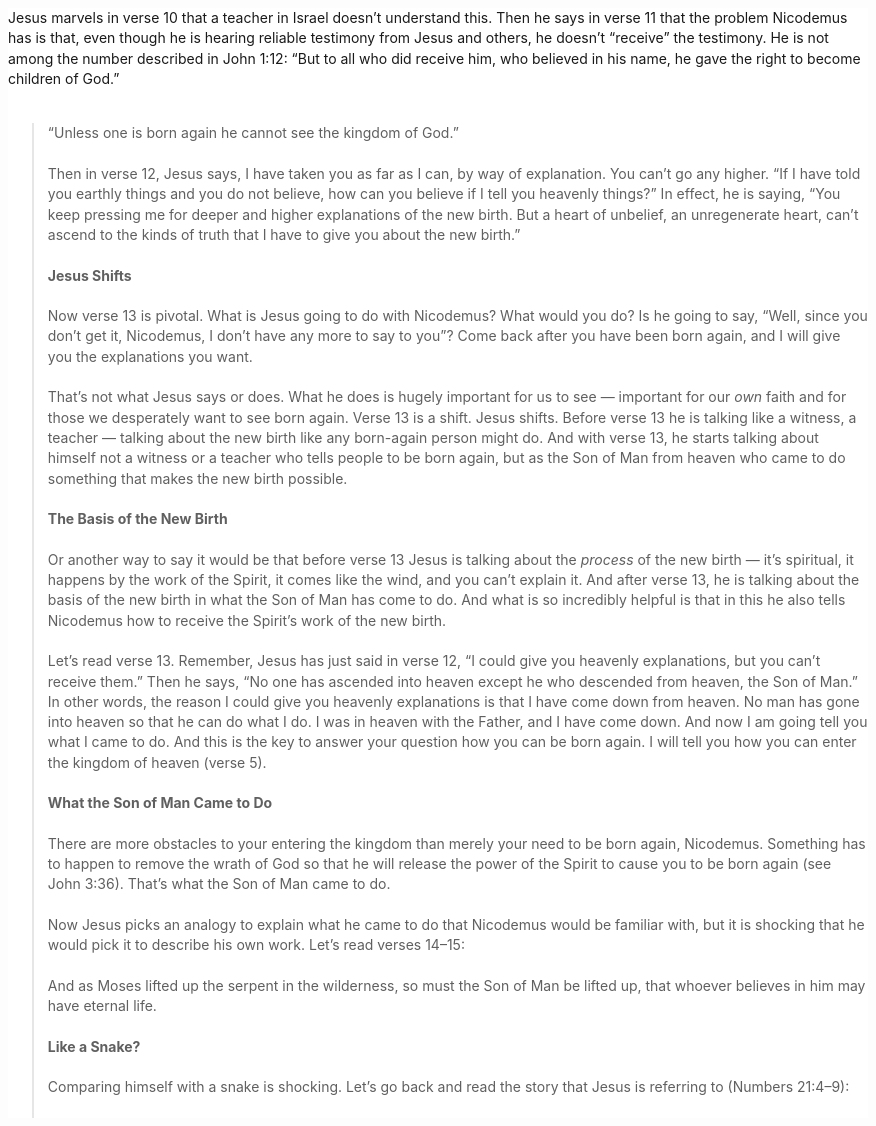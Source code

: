 Jesus marvels in verse 10 that a teacher in Israel doesn’t understand this. Then he says in verse 11 that the problem Nicodemus has is that, even though he is hearing reliable testimony from Jesus and others, he doesn’t “receive” the testimony. He is not among the number described in John 1:12: “But to all who did receive him, who believed in his name, he gave the right to become children of God.”
<br><br>
> “Unless one is born again he cannot see the kingdom of God.”
<br><br>
Then in verse 12, Jesus says, I have taken you as far as I can, by way of explanation. You can’t go any higher. “If I have told you earthly things and you do not believe, how can you believe if I tell you heavenly things?” In effect, he is saying, “You keep pressing me for deeper and higher explanations of the new birth. But a heart of unbelief, an unregenerate heart, can’t ascend to the kinds of truth that I have to give you about the new birth.”
<br><br>
<b>Jesus Shifts</b>
<br><br>
Now verse 13 is pivotal. What is Jesus going to do with Nicodemus? What would you do? Is he going to say, “Well, since you don’t get it, Nicodemus, I don’t have any more to say to you”? Come back after you have been born again, and I will give you the explanations you want.
<br><br>
That’s not what Jesus says or does. What he does is hugely important for us to see — important for our *own* faith and for those we desperately want to see born again. Verse 13 is a shift. Jesus shifts. Before verse 13 he is talking like a witness, a teacher — talking about the new birth like any born-again person might do. And with verse 13, he starts talking about himself not a witness or a teacher who tells people to be born again, but as the Son of Man from heaven who came to do something that makes the new birth possible.
<br><br>
<b>The Basis of the New Birth</b>
<br><br>
Or another way to say it would be that before verse 13 Jesus is talking about the *process* of the new birth — it’s spiritual, it happens by the work of the Spirit, it comes like the wind, and you can’t explain it. And after verse 13, he is talking about the basis of the new birth in what the Son of Man has come to do. And what is so incredibly helpful is that in this he also tells Nicodemus how to receive the Spirit’s work of the new birth.
<br><br>
Let’s read verse 13. Remember, Jesus has just said in verse 12, “I could give you heavenly explanations, but you can’t receive them.” Then he says, “No one has ascended into heaven except he who descended from heaven, the Son of Man.” In other words, the reason I could give you heavenly explanations is that I have come down from heaven. No man has gone into heaven so that he can do what I do. I was in heaven with the Father, and I have come down. And now I am going tell you what I came to do. And this is the key to answer your question how you can be born again. I will tell you how you can enter the kingdom of heaven (verse 5).
<br><br>
<b>What the Son of Man Came to Do</b>
<br><br>
There are more obstacles to your entering the kingdom than merely your need to be born again, Nicodemus. Something has to happen to remove the wrath of God so that he will release the power of the Spirit to cause you to be born again (see John 3:36). That’s what the Son of Man came to do.
<br><br>
Now Jesus picks an analogy to explain what he came to do that Nicodemus would be familiar with, but it is shocking that he would pick it to describe his own work. Let’s read verses 14–15:
<br><br>
And as Moses lifted up the serpent in the wilderness, so must the Son of Man be lifted up, that whoever believes in him may have eternal life.
<br><br>
<b>Like a Snake?</b>
<br><br>
Comparing himself with a snake is shocking. Let’s go back and read the story that Jesus is referring to (Numbers 21:4–9):
<br><br>